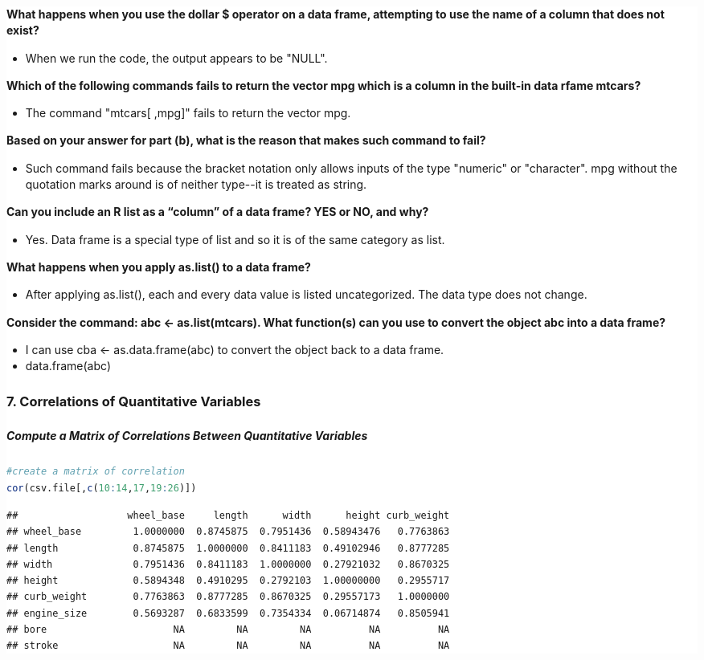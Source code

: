 **What happens when you use the dollar $ operator on a data frame, attempting to use the name of a column that does not exist?**

-   When we run the code, the output appears to be "NULL".

**Which of the following commands fails to return the vector mpg which is a column in the built-in data rfame mtcars?**

-   The command "mtcars\[ ,mpg\]" fails to return the vector mpg.

**Based on your answer for part (b), what is the reason that makes such command to fail?**

-   Such command fails because the bracket notation only allows inputs of the type "numeric" or "character". mpg without the quotation marks around is of neither type--it is treated as string.

**Can you include an R list as a “column” of a data frame? YES or NO, and why?**

-   Yes. Data frame is a special type of list and so it is of the same category as list.

**What happens when you apply as.list() to a data frame?**

-   After applying as.list(), each and every data value is listed uncategorized. The data type does not change.

**Consider the command: abc &lt;- as.list(mtcars). What function(s) can you use to convert the object abc into a data frame?**

-   I can use cba &lt;- as.data.frame(abc) to convert the object back to a data frame.
-   data.frame(abc)

### 7. Correlations of Quantitative Variables

##### Compute a Matrix of Correlations Between Quantitative Variables

``` r
#create a matrix of correlation
cor(csv.file[,c(10:14,17,19:26)])
```

    ##                   wheel_base     length      width      height curb_weight
    ## wheel_base         1.0000000  0.8745875  0.7951436  0.58943476   0.7763863
    ## length             0.8745875  1.0000000  0.8411183  0.49102946   0.8777285
    ## width              0.7951436  0.8411183  1.0000000  0.27921032   0.8670325
    ## height             0.5894348  0.4910295  0.2792103  1.00000000   0.2955717
    ## curb_weight        0.7763863  0.8777285  0.8670325  0.29557173   1.0000000
    ## engine_size        0.5693287  0.6833599  0.7354334  0.06714874   0.8505941
    ## bore                      NA         NA         NA          NA          NA
    ## stroke                    NA         NA         NA          NA          NA